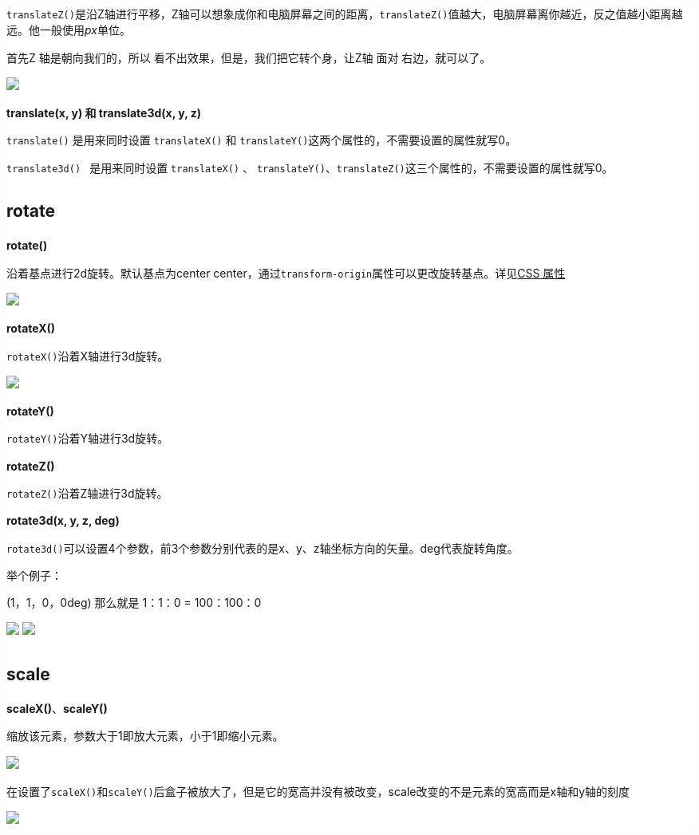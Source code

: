 `translateZ()`是沿Z轴进行平移，Z轴可以想象成你和电脑屏幕之间的距离，`translateZ()`值越大，电脑屏幕离你越近，反之值越小距离越远。他一般使用*px*单位。

首先Z 轴是朝向我们的，所以 看不出效果，但是，我们把它转个身，让Z轴 面对 右边，就可以了。

<img src="/blog/images/translateZ.gif" style="display:inline-block"/>

**translate(x, y) 和 translate3d(x, y, z)**

`translate()` 是用来同时设置 `translateX()` 和 `translateY()`这两个属性的，不需要设置的属性就写0。

`translate3d() ` 是用来同时设置 `translateX()` 、 `translateY()`、`translateZ()`这三个属性的，不需要设置的属性就写0。

## rotate

**rotate()**

沿着基点进行2d旋转。默认基点为center center，通过`transform-origin`属性可以更改旋转基点。详见[CSS 属性](https://ctrlwin.github.io/blog/pages/e631cc/#_8-transform-origin-css3)

<img src="/blog/images/rotate.gif" style="display:inline-block"/>

**rotateX()**

`rotateX()`沿着X轴进行3d旋转。

<img src="/blog/images/rotateX.gif" style="display:inline-block"/>

**rotateY()**

`rotateY()`沿着Y轴进行3d旋转。

**rotateZ()**

`rotateZ()`沿着Z轴进行3d旋转。

**rotate3d(x, y, z, deg)**

`rotate3d()`可以设置4个参数，前3个参数分别代表的是x、y、z轴坐标方向的矢量。deg代表旋转角度。

举个例子：

(1，1，0，0deg)  那么就是  1：1：0  = 100：100：0 

<img src="/blog/images/084.png" style="display:inline-block"/>

<img src="/blog/images/rotate3d.gif" style="display:inline-block"/>

## scale

**scaleX()**、**scaleY()**

缩放该元素，参数大于1即放大元素，小于1即缩小元素。

<img src="/blog/images/085.png" style="display:inline-block"/>

在设置了`scaleX()`和`scaleY()`后盒子被放大了，但是它的宽高并没有被改变，scale改变的不是元素的宽高而是x轴和y轴的刻度

<img src="/blog/images/086.png" style="display:inline-block"/>
